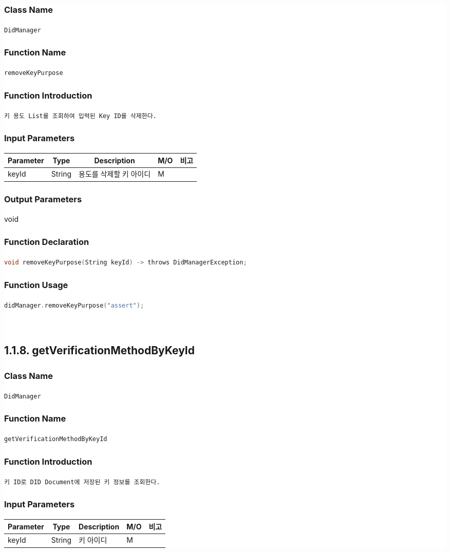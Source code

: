 ### Class Name
`DidManager`

### Function Name
`removeKeyPurpose`

### Function Introduction
`키 용도 List를 조회하여 입력된 Key ID를 삭제한다.`

### Input Parameters

| Parameter | Type   | Description                | **M/O** | **비고** |
|-----------|--------|----------------------------|---------|---------|
| keyId    | String | 용도를 삭제할 키 아이디 |M| |


### Output Parameters
void


### Function Declaration

```cpp
void removeKeyPurpose(String keyId) -> throws DidManagerException;
```

### Function Usage
```cpp
didManager.removeKeyPurpose("assert");
```

<br>

## 1.1.8. getVerificationMethodByKeyId

### Class Name
`DidManager`

### Function Name
`getVerificationMethodByKeyId`

### Function Introduction
`키 ID로 DID Document에 저장된 키 정보를 조회한다.`

### Input Parameters

| Parameter | Type   | Description                | **M/O** | **비고** |
|-----------|--------|----------------------------|---------|---------|
| keyId    | String    | 키 아이디 |M||
